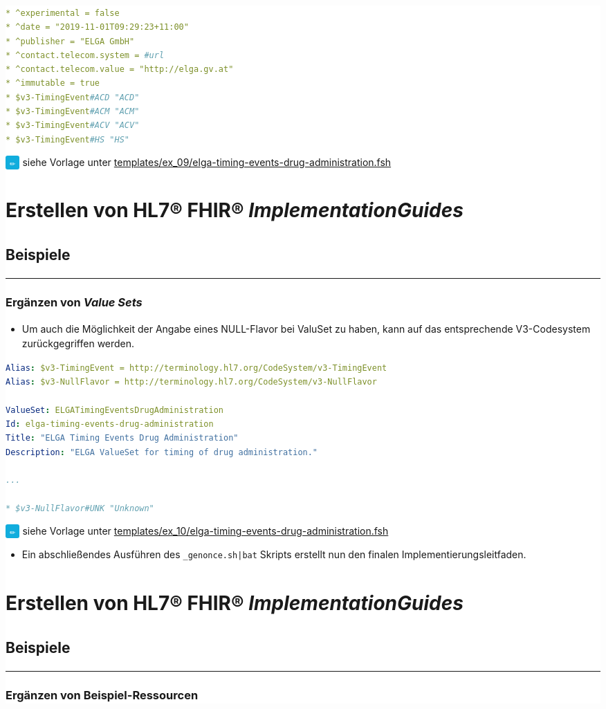 ```yaml
* ^experimental = false
* ^date = "2019-11-01T09:29:23+11:00"
* ^publisher = "ELGA GmbH"
* ^contact.telecom.system = #url
* ^contact.telecom.value = "http://elga.gv.at"
* ^immutable = true
* $v3-TimingEvent#ACD "ACD"
* $v3-TimingEvent#ACM "ACM"
* $v3-TimingEvent#ACV "ACV"
* $v3-TimingEvent#HS "HS"
```
<span style="border-radius: 3px;background-color:rgba(17, 173, 221, 1); padding:2px 6px 2px 6px;color:#FFF;font-family: Panic Sans, Consolas, monospace;">&#9999;</span> siehe Vorlage unter [templates/ex_09/elga-timing-events-drug-administration.fsh](./templates/ex_09/elga-timing-events-drug-administration.fsh)


# Erstellen von HL7&reg; FHIR&reg; *ImplementationGuides*
## Beispiele
***
### Ergänzen von _Value Sets_
- Um auch die Möglichkeit der Angabe eines NULL-Flavor bei ValuSet zu haben, kann auf das entsprechende V3-Codesystem zurückgegriffen werden.
```yaml
Alias: $v3-TimingEvent = http://terminology.hl7.org/CodeSystem/v3-TimingEvent
Alias: $v3-NullFlavor = http://terminology.hl7.org/CodeSystem/v3-NullFlavor

ValueSet: ELGATimingEventsDrugAdministration
Id: elga-timing-events-drug-administration
Title: "ELGA Timing Events Drug Administration"
Description: "ELGA ValueSet for timing of drug administration."

...

* $v3-NullFlavor#UNK "Unknown"
```

<span style="border-radius: 3px;background-color:rgba(17, 173, 221, 1); padding:2px 6px 2px 6px;color:#FFF;font-family: Panic Sans, Consolas, monospace;">&#9999;</span> siehe Vorlage unter [templates/ex_10/elga-timing-events-drug-administration.fsh](./templates/ex_10/elga-timing-events-drug-administration.fsh)

- Ein abschließendes Ausführen des `_genonce.sh|bat` Skripts erstellt nun den finalen Implementierungsleitfaden.


# Erstellen von HL7&reg; FHIR&reg; *ImplementationGuides*
## Beispiele
***
### Ergänzen von Beispiel-Ressourcen
